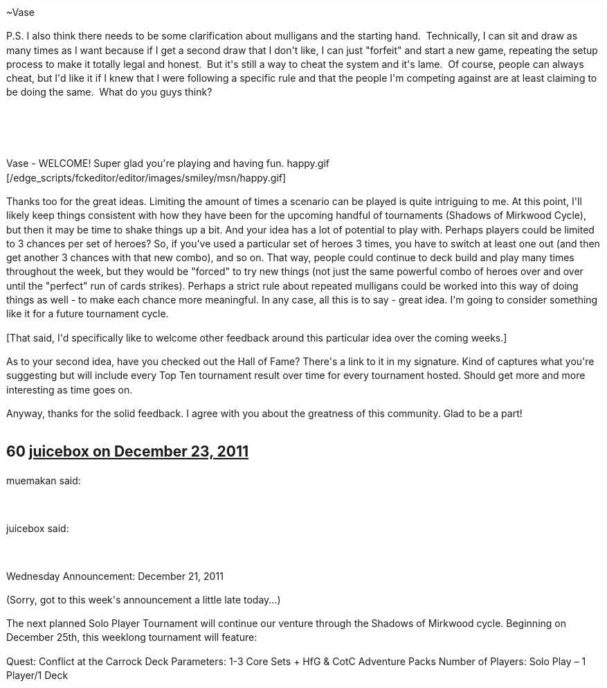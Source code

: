 ~Vase

P.S. I also think there needs to be some clarification about mulligans and the starting hand.  Technically, I can sit and draw as many times as I want because if I get a second draw that I don't like, I can just "forfeit" and start a new game, repeating the setup process to make it totally legal and honest.  But it's still a way to cheat the system and it's lame.  Of course, people can always cheat, but I'd like it if I knew that I were following a specific rule and that the people I'm competing against are at least claiming to be doing the same.  What do you guys think?

 

 

Vase - WELCOME! Super glad you're playing and having fun. happy.gif [/edge_scripts/fckeditor/editor/images/smiley/msn/happy.gif]

Thanks too for the great ideas. Limiting the amount of times a scenario can be played is quite intriguing to me. At this point, I'll likely keep things consistent with how they have been for the upcoming handful of tournaments (Shadows of Mirkwood Cycle), but then it may be time to shake things up a bit. And your idea has a lot of potential to play with. Perhaps players could be limited to 3 chances per set of heroes? So, if you've used a particular set of heroes 3 times, you have to switch at least one out (and then get another 3 chances with that new combo), and so on. That way, people could continue to deck build and play many times throughout the week, but they would be "forced" to try new things (not just the same powerful combo of heroes over and over until the "perfect" run of cards strikes). Perhaps a strict rule about repeated mulligans could be worked into this way of doing things as well - to make each chance more meaningful. In any case, all this is to say - great idea. I'm going to consider something like it for a future tournament cycle.

[That said, I'd specifically like to welcome other feedback around this particular idea over the coming weeks.]

As to your second idea, have you checked out the Hall of Fame? There's a link to it in my signature. Kind of captures what you're suggesting but will include every Top Ten tournament result over time for every tournament hosted. Should get more and more interesting as time goes on.

Anyway, thanks for the solid feedback. I agree with you about the greatness of this community. Glad to be a part!

## 60 [juicebox on December 23, 2011](https://community.fantasyflightgames.com/topic/56379-the-juicebox-lotr-lcg-tournaments-ideas-thread-now-moved-to-player-community-subforum/?do=findComment&comment=570867)

muemakan said:

 

juicebox said:

 

Wednesday Announcement: December 21, 2011

(Sorry, got to this week's announcement a little late today...)

The next planned Solo Player Tournament will continue our venture through the Shadows of Mirkwood cycle. Beginning on December 25th, this weeklong tournament will feature:

Quest: Conflict at the Carrock
Deck Parameters: 1-3 Core Sets + HfG & CotC Adventure Packs
Number of Players: Solo Play – 1 Player/1 Deck
